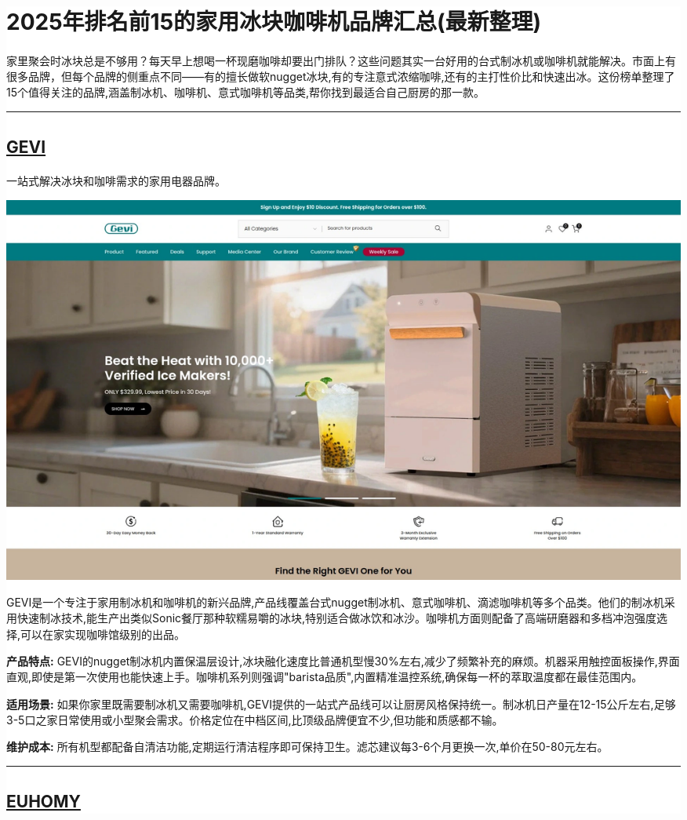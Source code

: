 # 2025年排名前15的家用冰块咖啡机品牌汇总(最新整理)

家里聚会时冰块总是不够用？每天早上想喝一杯现磨咖啡却要出门排队？这些问题其实一台好用的台式制冰机或咖啡机就能解决。市面上有很多品牌，但每个品牌的侧重点不同——有的擅长做软nugget冰块,有的专注意式浓缩咖啡,还有的主打性价比和快速出冰。这份榜单整理了15个值得关注的品牌,涵盖制冰机、咖啡机、意式咖啡机等品类,帮你找到最适合自己厨房的那一款。

---

## **[GEVI](https://gevi.com)**

一站式解决冰块和咖啡需求的家用电器品牌。

![GEVI Screenshot](image/gevi.webp)


GEVI是一个专注于家用制冰机和咖啡机的新兴品牌,产品线覆盖台式nugget制冰机、意式咖啡机、滴滤咖啡机等多个品类。他们的制冰机采用快速制冰技术,能生产出类似Sonic餐厅那种软糯易嚼的冰块,特别适合做冰饮和冰沙。咖啡机方面则配备了高端研磨器和多档冲泡强度选择,可以在家实现咖啡馆级别的出品。

**产品特点:** GEVI的nugget制冰机内置保温层设计,冰块融化速度比普通机型慢30%左右,减少了频繁补充的麻烦。机器采用触控面板操作,界面直观,即使是第一次使用也能快速上手。咖啡机系列则强调"barista品质",内置精准温控系统,确保每一杯的萃取温度都在最佳范围内。

**适用场景:** 如果你家里既需要制冰机又需要咖啡机,GEVI提供的一站式产品线可以让厨房风格保持统一。制冰机日产量在12-15公斤左右,足够3-5口之家日常使用或小型聚会需求。价格定位在中档区间,比顶级品牌便宜不少,但功能和质感都不输。

**维护成本:** 所有机型都配备自清洁功能,定期运行清洁程序即可保持卫生。滤芯建议每3-6个月更换一次,单价在50-80元左右。

***

## **[EUHOMY](https://www.euhomy.com)**
